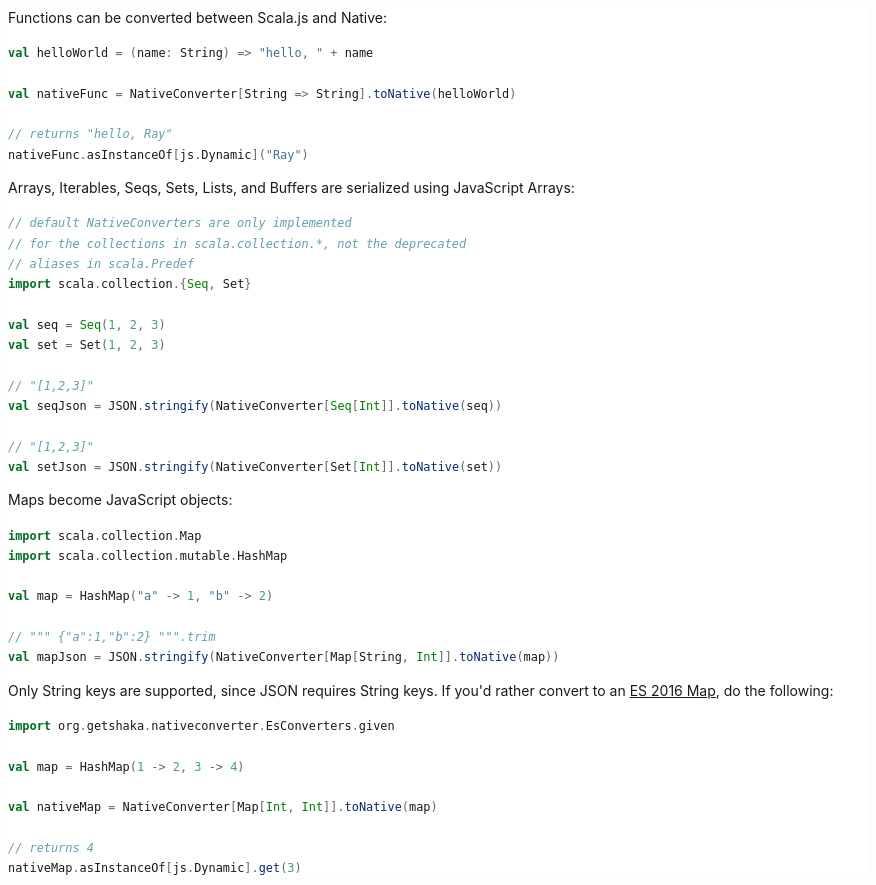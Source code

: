 Functions can be converted between Scala.js and Native:

```Scala
val helloWorld = (name: String) => "hello, " + name

val nativeFunc = NativeConverter[String => String].toNative(helloWorld)

// returns "hello, Ray"
nativeFunc.asInstanceOf[js.Dynamic]("Ray")
```

Arrays, Iterables, Seqs, Sets, Lists, and Buffers are serialized using JavaScript Arrays:

```Scala
// default NativeConverters are only implemented
// for the collections in scala.collection.*, not the deprecated
// aliases in scala.Predef
import scala.collection.{Seq, Set}

val seq = Seq(1, 2, 3)
val set = Set(1, 2, 3)

// "[1,2,3]"
val seqJson = JSON.stringify(NativeConverter[Seq[Int]].toNative(seq))

// "[1,2,3]"
val setJson = JSON.stringify(NativeConverter[Set[Int]].toNative(set))
```

Maps become JavaScript objects:

```Scala
import scala.collection.Map
import scala.collection.mutable.HashMap

val map = HashMap("a" -> 1, "b" -> 2)

// """ {"a":1,"b":2} """.trim
val mapJson = JSON.stringify(NativeConverter[Map[String, Int]].toNative(map))
```

Only String keys are supported, since JSON requires String keys. If you'd rather convert to an [ES 2016 Map](https://www.scala-js.org/api/scalajs-library/latest/scala/scalajs/js/Map.html), do the following:

```Scala
import org.getshaka.nativeconverter.EsConverters.given

val map = HashMap(1 -> 2, 3 -> 4)

val nativeMap = NativeConverter[Map[Int, Int]].toNative(map)

// returns 4
nativeMap.asInstanceOf[js.Dynamic].get(3)
```
